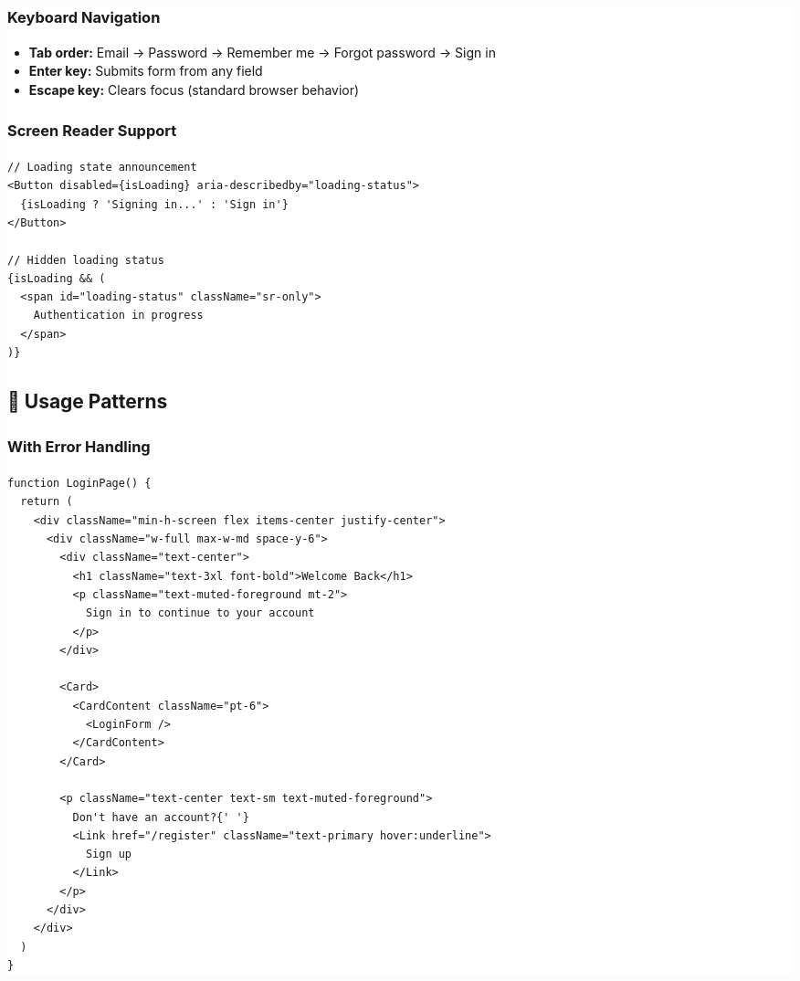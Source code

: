 ### Keyboard Navigation
- **Tab order:** Email → Password → Remember me → Forgot password → Sign in
- **Enter key:** Submits form from any field
- **Escape key:** Clears focus (standard browser behavior)

### Screen Reader Support
```tsx
// Loading state announcement
<Button disabled={isLoading} aria-describedby="loading-status">
  {isLoading ? 'Signing in...' : 'Sign in'}
</Button>

// Hidden loading status
{isLoading && (
  <span id="loading-status" className="sr-only">
    Authentication in progress
  </span>
)}
```

## 🎯 Usage Patterns

### With Error Handling
```tsx
function LoginPage() {
  return (
    <div className="min-h-screen flex items-center justify-center">
      <div className="w-full max-w-md space-y-6">
        <div className="text-center">
          <h1 className="text-3xl font-bold">Welcome Back</h1>
          <p className="text-muted-foreground mt-2">
            Sign in to continue to your account
          </p>
        </div>

        <Card>
          <CardContent className="pt-6">
            <LoginForm />
          </CardContent>
        </Card>

        <p className="text-center text-sm text-muted-foreground">
          Don't have an account?{' '}
          <Link href="/register" className="text-primary hover:underline">
            Sign up
          </Link>
        </p>
      </div>
    </div>
  )
}
```
